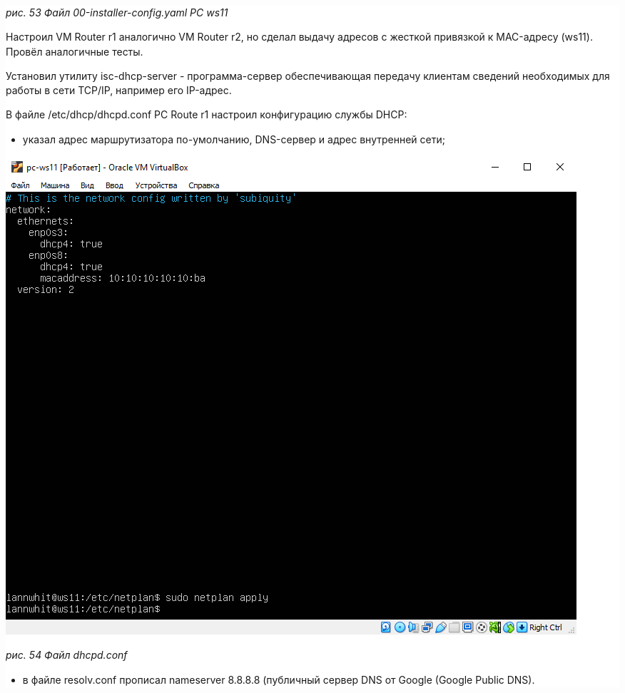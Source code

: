 *рис. 53 Файл 00-installer-config.yaml PC ws11*


Настроил VM Router r1 аналогично VM Router r2, но сделал выдачу адресов с жесткой привязкой к MAC-адресу (ws11). Провёл аналогичные тесты.

Установил утилиту isc-dhcp-server - программа-сервер обеспечивающая передачу клиентам сведений необходимых для работы в сети TCP/IP, например его IP-адрес.

В файле /etc/dhcp/dhcpd.conf PC Route r1 настроил конфигурацию службы DHCP:
  * указал адрес маршрутизатора по-умолчанию, DNS-сервер и адрес внутренней сети;

![Part_6_5](../src/Screenshots/Part_6/Part_6_5.png)

*рис. 54 Файл dhcpd.conf*


  * в файле resolv.conf прописал nameserver 8.8.8.8 (публичный сервер DNS от Google (Google Public DNS).
